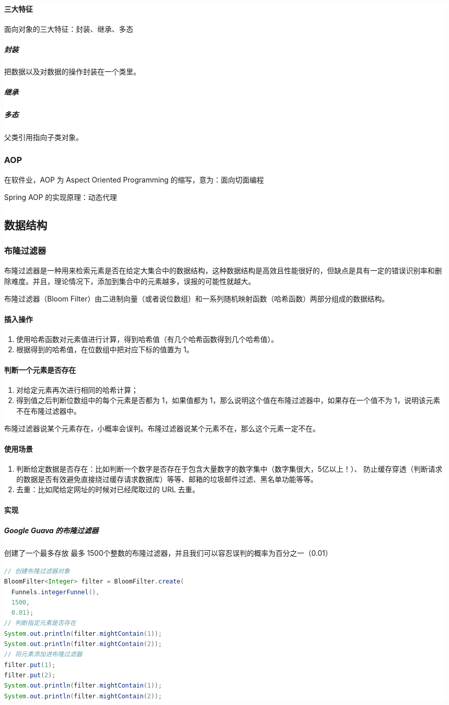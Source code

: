 #### 三大特征

面向对象的三大特征：封装、继承、多态

##### 封装

把数据以及对数据的操作封装在一个类里。

##### 继承

##### 多态

父类引用指向子类对象。

### AOP

在软件业，AOP 为 Aspect Oriented Programming 的缩写，意为：面向切面编程

Spring AOP 的实现原理：动态代理

## 数据结构

### 布隆过滤器

布隆过滤器是一种用来检索元素是否在给定大集合中的数据结构，这种数据结构是高效且性能很好的，但缺点是具有一定的错误识别率和删除难度。并且，理论情况下，添加到集合中的元素越多，误报的可能性就越大。

布隆过滤器（Bloom Filter）由二进制向量（或者说位数组）和一系列随机映射函数（哈希函数）两部分组成的数据结构。

#### 插入操作

1. 使用哈希函数对元素值进行计算，得到哈希值（有几个哈希函数得到几个哈希值）。
2. 根据得到的哈希值，在位数组中把对应下标的值置为 1。

#### 判断一个元素是否存在

1. 对给定元素再次进行相同的哈希计算；
2. 得到值之后判断位数组中的每个元素是否都为 1，如果值都为 1，那么说明这个值在布隆过滤器中，如果存在一个值不为 1，说明该元素不在布隆过滤器中。

布隆过滤器说某个元素存在，小概率会误判。布隆过滤器说某个元素不在，那么这个元素一定不在。

#### 使用场景

1. 判断给定数据是否存在：比如判断一个数字是否存在于包含大量数字的数字集中（数字集很大，5亿以上！）、 防止缓存穿透（判断请求的数据是否有效避免直接绕过缓存请求数据库）等等、邮箱的垃圾邮件过滤、黑名单功能等等。
2. 去重：比如爬给定网址的时候对已经爬取过的 URL 去重。

#### 实现

##### Google Guava 的布隆过滤器

创建了一个最多存放 最多 1500个整数的布隆过滤器，并且我们可以容忍误判的概率为百分之一（0.01）

```java
// 创建布隆过滤器对象
BloomFilter<Integer> filter = BloomFilter.create(
  Funnels.integerFunnel(),
  1500,
  0.01);
// 判断指定元素是否存在
System.out.println(filter.mightContain(1));
System.out.println(filter.mightContain(2));
// 将元素添加进布隆过滤器
filter.put(1);
filter.put(2);
System.out.println(filter.mightContain(1));
System.out.println(filter.mightContain(2));
```
